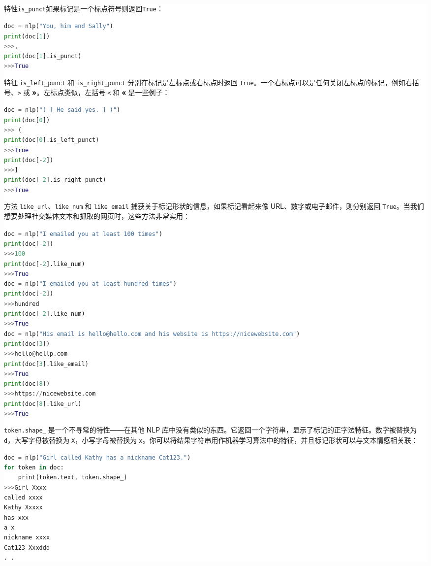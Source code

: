 特性`is_punct`如果标记是一个标点符号则返回`True`：

```py
doc = nlp("You, him and Sally")
print(doc[1])
>>>,
print(doc[1].is_punct)
>>>True
```

特征 `is_left_punct` 和 `is_right_punct` 分别在标记是左标点或右标点时返回 `True`。一个右标点可以是任何关闭左标点的标记，例如右括号、`>` 或 **»**。左标点类似，左括号 `<` 和 **«** 是一些例子：

```py
doc = nlp("( [ He said yes. ] )")
print(doc[0])
>>> (
print(doc[0].is_left_punct)
>>>True
print(doc[-2])
>>>]
print(doc[-2].is_right_punct)
>>>True
```

方法 `like_url`、`like_num` 和 `like_email` 捕获关于标记形状的信息，如果标记看起来像 URL、数字或电子邮件，则分别返回 `True`。当我们想要处理社交媒体文本和抓取的网页时，这些方法非常实用：

```py
doc = nlp("I emailed you at least 100 times")
print(doc[-2])
>>>100
print(doc[-2].like_num)
>>>True
doc = nlp("I emailed you at least hundred times")
print(doc[-2])
>>>hundred
print(doc[-2].like_num)
>>>True
doc = nlp("His email is hello@hello.com and his website is https://nicewebsite.com")
print(doc[3])
>>>hello@hellp.com
print(doc[3].like_email)
>>>True
print(doc[8])
>>>https://nicewebsite.com
print(doc[8].like_url)
>>>True
```

`token.shape_` 是一个不寻常的特性——在其他 NLP 库中没有类似的东西。它返回一个字符串，显示了标记的正字法特征。数字被替换为 `d`，大写字母被替换为 `X`，小写字母被替换为 `x`。你可以将结果字符串用作机器学习算法中的特征，并且标记形状可以与文本情感相关联：

```py
doc = nlp("Girl called Kathy has a nickname Cat123.")
for token in doc:
    print(token.text, token.shape_)
>>>Girl Xxxx
called xxxx
Kathy Xxxxx
has xxx
a x
nickname xxxx
Cat123 Xxxddd
. .
```
